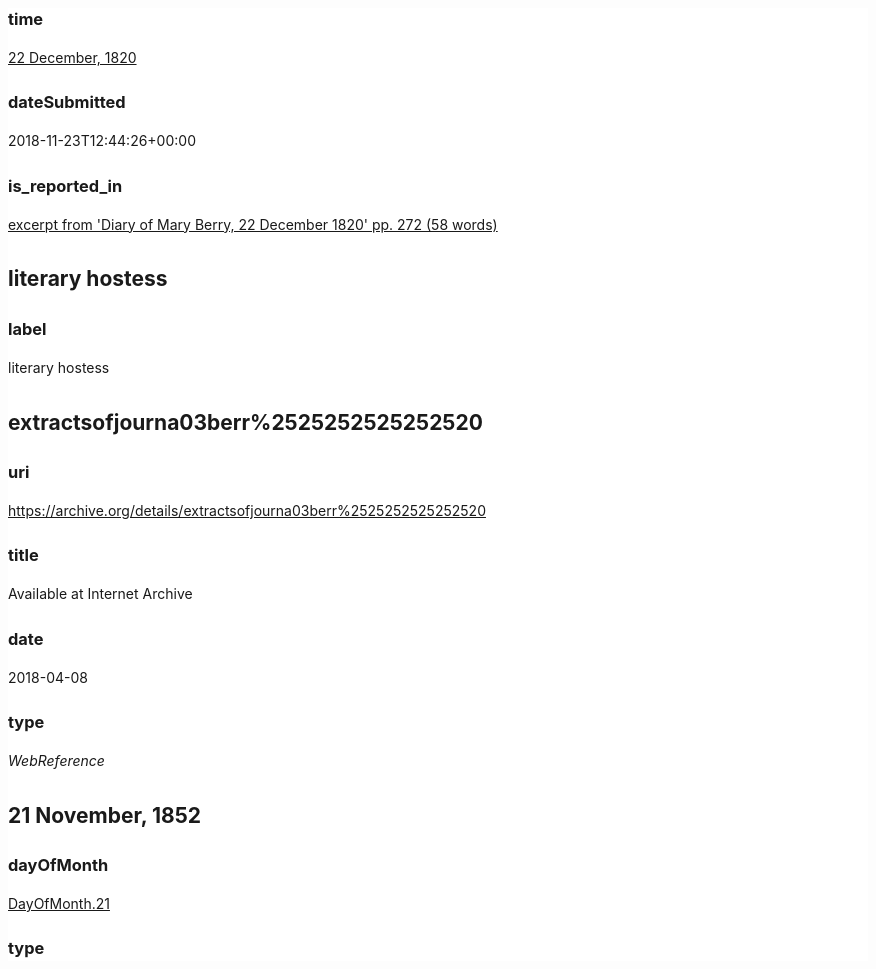 ### time


[22 December, 1820](#22-December-1820)

### dateSubmitted


2018-11-23T12:44:26+00:00

### is_reported_in


[excerpt from 'Diary of Mary Berry, 22 December 1820' pp. 272 (58 words)](#excerpt-from-'Diary-of-Mary-Berry-22-December-1820'-pp.-272-(58-words))

## literary hostess

### label


literary hostess

## extractsofjourna03berr%2525252525252520

### uri


https://archive.org/details/extractsofjourna03berr%2525252525252520

### title


Available at Internet Archive

### date


2018-04-08

### type


*WebReference*

## 21 November, 1852

### dayOfMonth


[DayOfMonth.21](#DayOfMonth.21)

### type

